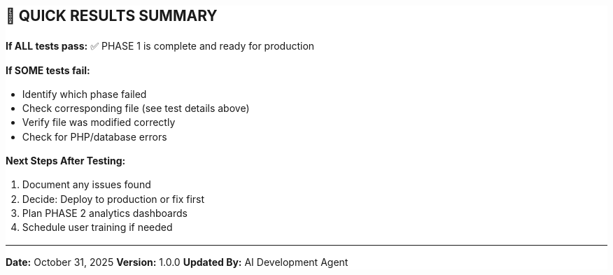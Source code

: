 
## 🎯 QUICK RESULTS SUMMARY

**If ALL tests pass:**
✅ PHASE 1 is complete and ready for production

**If SOME tests fail:**
- Identify which phase failed
- Check corresponding file (see test details above)
- Verify file was modified correctly
- Check for PHP/database errors

**Next Steps After Testing:**
1. Document any issues found
2. Decide: Deploy to production or fix first
3. Plan PHASE 2 analytics dashboards
4. Schedule user training if needed

---

**Date:** October 31, 2025
**Version:** 1.0.0
**Updated By:** AI Development Agent
